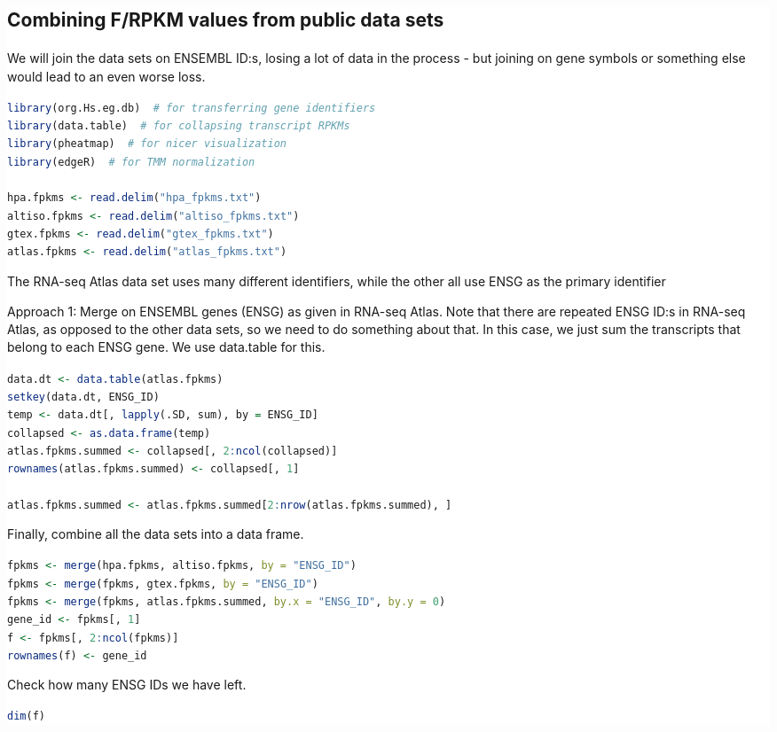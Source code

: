 
Combining F/RPKM values from public data sets
---------------------------------------------

We will join the data sets on ENSEMBL ID:s, losing a lot of data in the process - but joining on gene symbols or something else would lead to an even worse loss. 


```r
library(org.Hs.eg.db)  # for transferring gene identifiers
library(data.table)  # for collapsing transcript RPKMs
library(pheatmap)  # for nicer visualization
library(edgeR)  # for TMM normalization

hpa.fpkms <- read.delim("hpa_fpkms.txt")
altiso.fpkms <- read.delim("altiso_fpkms.txt")
gtex.fpkms <- read.delim("gtex_fpkms.txt")
atlas.fpkms <- read.delim("atlas_fpkms.txt")
```


The RNA-seq Atlas data set uses many different identifiers, while the other all use ENSG as the primary identifier

Approach 1: Merge on ENSEMBL genes (ENSG) as given in RNA-seq Atlas. Note that there are repeated ENSG ID:s in RNA-seq Atlas, as opposed to the other data sets, so we need to do something about that. In this case, we just sum the transcripts that belong to each ENSG gene. We use data.table for this.


```r
data.dt <- data.table(atlas.fpkms)
setkey(data.dt, ENSG_ID)
temp <- data.dt[, lapply(.SD, sum), by = ENSG_ID]
collapsed <- as.data.frame(temp)
atlas.fpkms.summed <- collapsed[, 2:ncol(collapsed)]
rownames(atlas.fpkms.summed) <- collapsed[, 1]

atlas.fpkms.summed <- atlas.fpkms.summed[2:nrow(atlas.fpkms.summed), ]
```


Finally, combine all the data sets into a data frame.


```r
fpkms <- merge(hpa.fpkms, altiso.fpkms, by = "ENSG_ID")
fpkms <- merge(fpkms, gtex.fpkms, by = "ENSG_ID")
fpkms <- merge(fpkms, atlas.fpkms.summed, by.x = "ENSG_ID", by.y = 0)
gene_id <- fpkms[, 1]
f <- fpkms[, 2:ncol(fpkms)]
rownames(f) <- gene_id
```


Check how many ENSG IDs we have left.


```r
dim(f)
```
